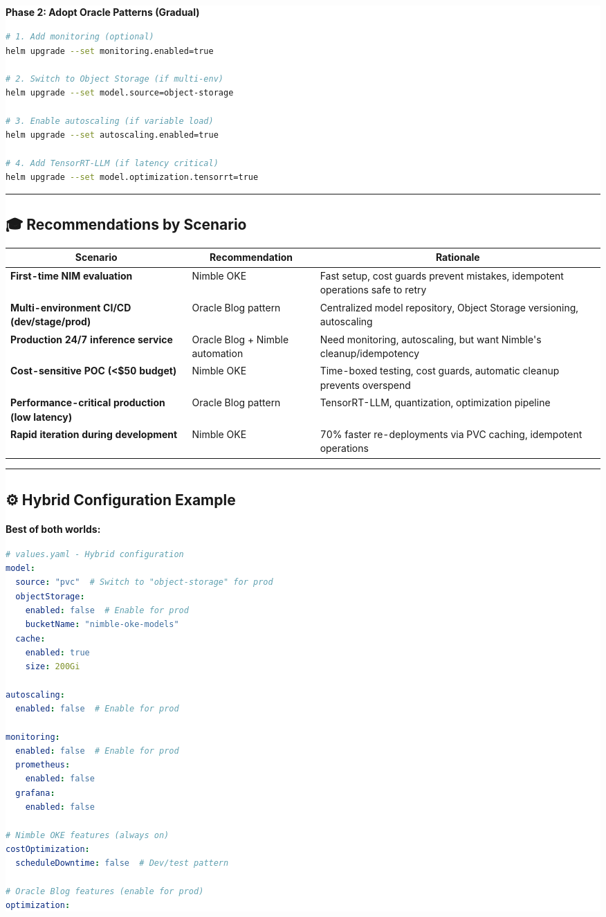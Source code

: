 **Phase 2: Adopt Oracle Patterns (Gradual)**
```bash
# 1. Add monitoring (optional)
helm upgrade --set monitoring.enabled=true

# 2. Switch to Object Storage (if multi-env)
helm upgrade --set model.source=object-storage

# 3. Enable autoscaling (if variable load)
helm upgrade --set autoscaling.enabled=true

# 4. Add TensorRT-LLM (if latency critical)
helm upgrade --set model.optimization.tensorrt=true
```

---

## 🎓 Recommendations by Scenario

| Scenario | Recommendation | Rationale |
|----------|---------------|-----------|
| **First-time NIM evaluation** | Nimble OKE | Fast setup, cost guards prevent mistakes, idempotent operations safe to retry |
| **Multi-environment CI/CD (dev/stage/prod)** | Oracle Blog pattern | Centralized model repository, Object Storage versioning, autoscaling |
| **Production 24/7 inference service** | Oracle Blog + Nimble automation | Need monitoring, autoscaling, but want Nimble's cleanup/idempotency |
| **Cost-sensitive POC (<$50 budget)** | Nimble OKE | Time-boxed testing, cost guards, automatic cleanup prevents overspend |
| **Performance-critical production (low latency)** | Oracle Blog pattern | TensorRT-LLM, quantization, optimization pipeline |
| **Rapid iteration during development** | Nimble OKE | 70% faster re-deployments via PVC caching, idempotent operations |

---

## ⚙️ Hybrid Configuration Example

**Best of both worlds:**

```yaml
# values.yaml - Hybrid configuration
model:
  source: "pvc"  # Switch to "object-storage" for prod
  objectStorage:
    enabled: false  # Enable for prod
    bucketName: "nimble-oke-models"
  cache:
    enabled: true
    size: 200Gi

autoscaling:
  enabled: false  # Enable for prod

monitoring:
  enabled: false  # Enable for prod
  prometheus:
    enabled: false
  grafana:
    enabled: false

# Nimble OKE features (always on)
costOptimization:
  scheduleDowntime: false  # Dev/test pattern

# Oracle Blog features (enable for prod)
optimization:
```